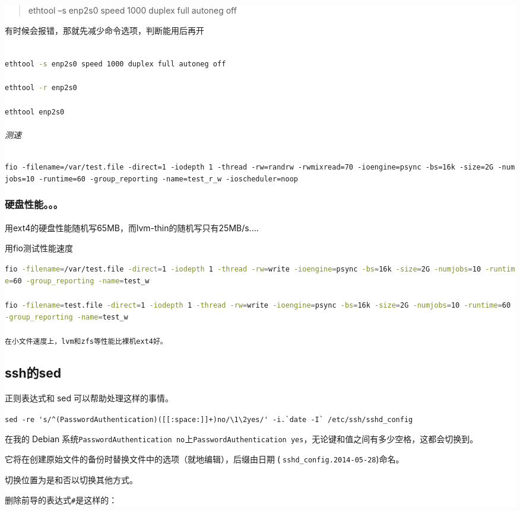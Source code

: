 > ethtool –s enp2s0 speed 1000 duplex full autoneg off

有时候会报错，那就先减少命令选项，判断能用后再开

```Bash

ethtool -s enp2s0 speed 1000 duplex full autoneg off

ethtool -r enp2s0

ethtool enp2s0

```

###### 测速

```
fio -filename=/var/test.file -direct=1 -iodepth 1 -thread -rw=randrw -rwmixread=70 -ioengine=psync -bs=16k -size=2G -numjobs=10 -runtime=60 -group_reporting -name=test_r_w -ioscheduler=noop
```

### 硬盘性能。。。

用ext4的硬盘性能随机写65MB，而lvm-thin的随机写只有25MB/s....

用fio测试性能速度

```Bash
fio -filename=/var/test.file -direct=1 -iodepth 1 -thread -rw=write -ioengine=psync -bs=16k -size=2G -numjobs=10 -runtime=60 -group_reporting -name=test_w

fio -filename=test.file -direct=1 -iodepth 1 -thread -rw=write -ioengine=psync -bs=16k -size=2G -numjobs=10 -runtime=60 -group_reporting -name=test_w

在小文件速度上，lvm和zfs等性能比裸机ext4好。


```







## ssh的sed

正则表达式和 sed 可以帮助处理这样的事情。

```
sed -re 's/^(PasswordAuthentication)([[:space:]]+)no/\1\2yes/' -i.`date -I` /etc/ssh/sshd_config
```

在我的 Debian 系统`PasswordAuthentication no`上`PasswordAuthentication yes`，无论键和值之间有多少空格，这都会切换到。

它将在创建原始文件的备份时替换文件中的选项（就地编辑），后缀由日期 ( `sshd_config.2014-05-28`)命名。

切换位置为是和否以切换其他方式。

删除前导的表达式`#`是这样的：
